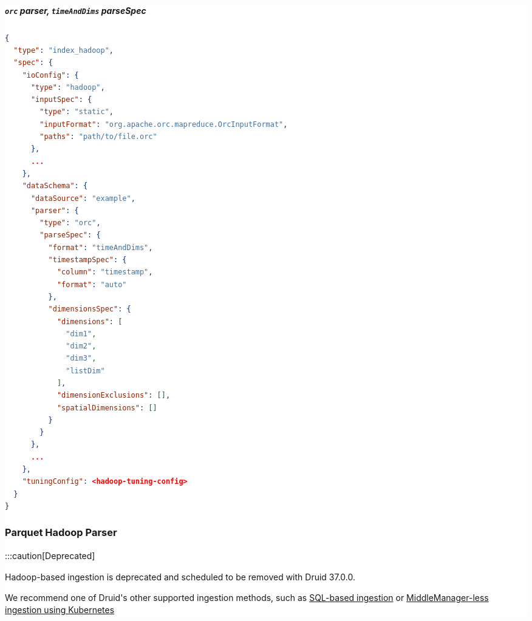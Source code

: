 ##### `orc` parser, `timeAndDims` parseSpec

```json
{
  "type": "index_hadoop",
  "spec": {
    "ioConfig": {
      "type": "hadoop",
      "inputSpec": {
        "type": "static",
        "inputFormat": "org.apache.orc.mapreduce.OrcInputFormat",
        "paths": "path/to/file.orc"
      },
      ...
    },
    "dataSchema": {
      "dataSource": "example",
      "parser": {
        "type": "orc",
        "parseSpec": {
          "format": "timeAndDims",
          "timestampSpec": {
            "column": "timestamp",
            "format": "auto"
          },
          "dimensionsSpec": {
            "dimensions": [
              "dim1",
              "dim2",
              "dim3",
              "listDim"
            ],
            "dimensionExclusions": [],
            "spatialDimensions": []
          }
        }
      },
      ...
    },
    "tuningConfig": <hadoop-tuning-config>
  }
}

```

### Parquet Hadoop Parser

:::caution[Deprecated]

Hadoop-based ingestion is deprecated and scheduled to be removed with Druid 37.0.0.

We recommend one of Druid's other supported ingestion methods, such as [SQL-based ingestion](../multi-stage-query/index.md) or [MiddleManager-less ingestion using Kubernetes](../development/extensions-core/k8s-jobs.md)
